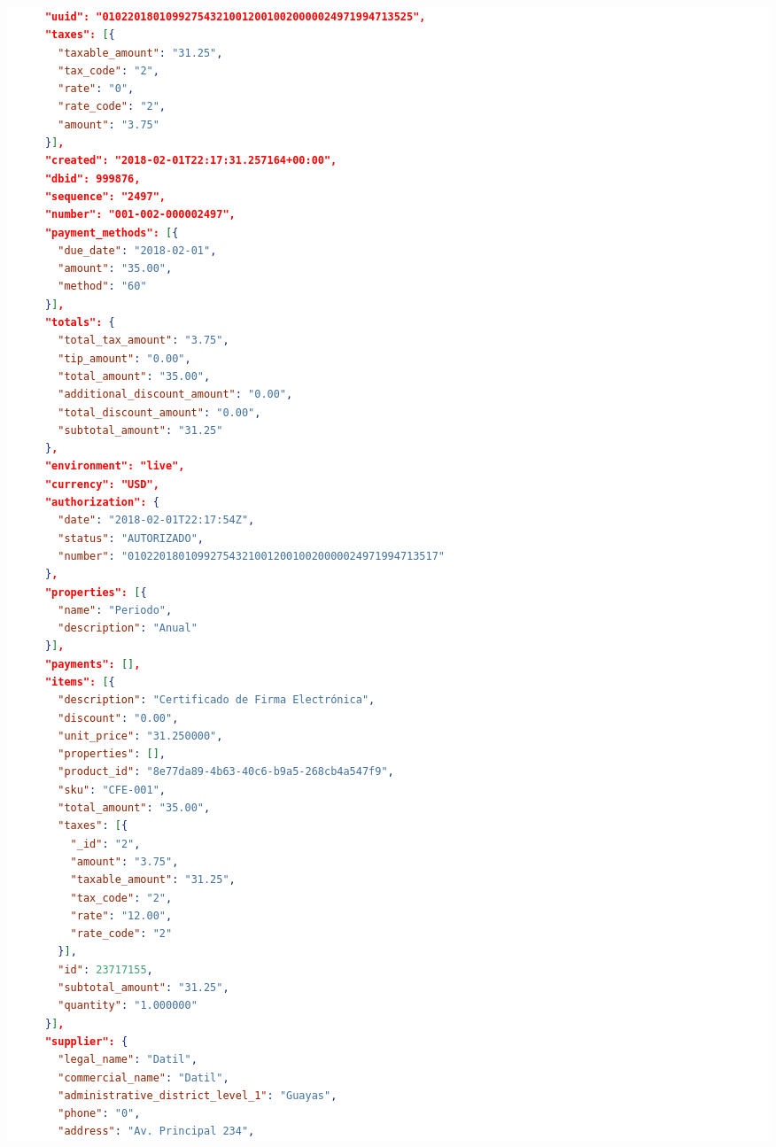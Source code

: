 ```json
      "uuid": "0102201801099275432100120010020000024971994713525",
      "taxes": [{
        "taxable_amount": "31.25",
        "tax_code": "2",
        "rate": "0",
        "rate_code": "2",
        "amount": "3.75"
      }],
      "created": "2018-02-01T22:17:31.257164+00:00",
      "dbid": 999876,
      "sequence": "2497",
      "number": "001-002-000002497",
      "payment_methods": [{
        "due_date": "2018-02-01",
        "amount": "35.00",
        "method": "60"
      }],
      "totals": {
        "total_tax_amount": "3.75",
        "tip_amount": "0.00",
        "total_amount": "35.00",
        "additional_discount_amount": "0.00",
        "total_discount_amount": "0.00",
        "subtotal_amount": "31.25"
      },
      "environment": "live",
      "currency": "USD",
      "authorization": {
        "date": "2018-02-01T22:17:54Z",
        "status": "AUTORIZADO",
        "number": "0102201801099275432100120010020000024971994713517"
      },
      "properties": [{
        "name": "Periodo",
        "description": "Anual"
      }],
      "payments": [],
      "items": [{
        "description": "Certificado de Firma Electrónica",
        "discount": "0.00",
        "unit_price": "31.250000",
        "properties": [],
        "product_id": "8e77da89-4b63-40c6-b9a5-268cb4a547f9",
        "sku": "CFE-001",
        "total_amount": "35.00",
        "taxes": [{
          "_id": "2",
          "amount": "3.75",
          "taxable_amount": "31.25",
          "tax_code": "2",
          "rate": "12.00",
          "rate_code": "2"
        }],
        "id": 23717155,
        "subtotal_amount": "31.25",
        "quantity": "1.000000"
      }],
      "supplier": {
        "legal_name": "Datil",
        "commercial_name": "Datil",
        "administrative_district_level_1": "Guayas",
        "phone": "0",
        "address": "Av. Principal 234",
```